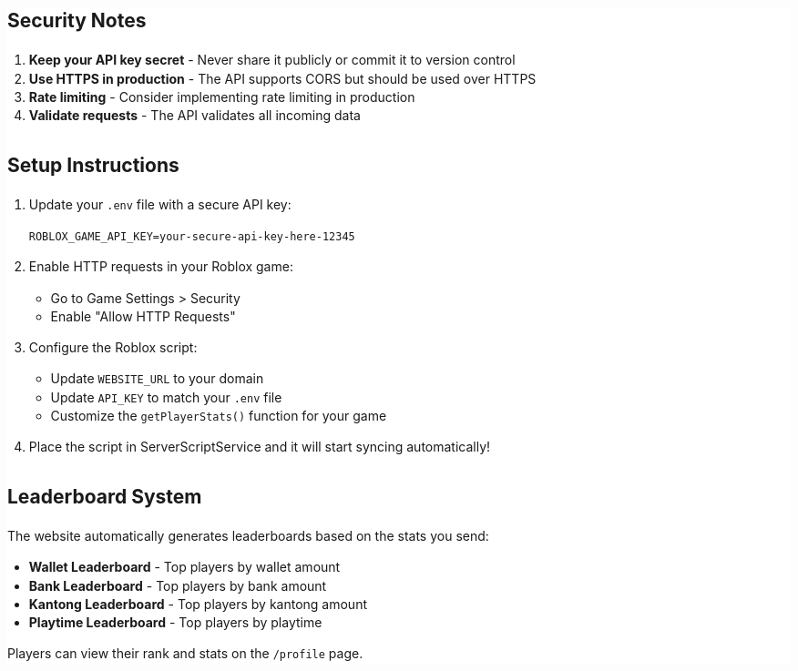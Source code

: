 ## Security Notes

1. **Keep your API key secret** - Never share it publicly or commit it to version control
2. **Use HTTPS in production** - The API supports CORS but should be used over HTTPS
3. **Rate limiting** - Consider implementing rate limiting in production
4. **Validate requests** - The API validates all incoming data

## Setup Instructions

1. Update your `.env` file with a secure API key:
   ```
   ROBLOX_GAME_API_KEY=your-secure-api-key-here-12345
   ```

2. Enable HTTP requests in your Roblox game:
   - Go to Game Settings > Security
   - Enable "Allow HTTP Requests"

3. Configure the Roblox script:
   - Update `WEBSITE_URL` to your domain
   - Update `API_KEY` to match your `.env` file
   - Customize the `getPlayerStats()` function for your game

4. Place the script in ServerScriptService and it will start syncing automatically!

## Leaderboard System

The website automatically generates leaderboards based on the stats you send:
- **Wallet Leaderboard** - Top players by wallet amount
- **Bank Leaderboard** - Top players by bank amount  
- **Kantong Leaderboard** - Top players by kantong amount
- **Playtime Leaderboard** - Top players by playtime

Players can view their rank and stats on the `/profile` page.
